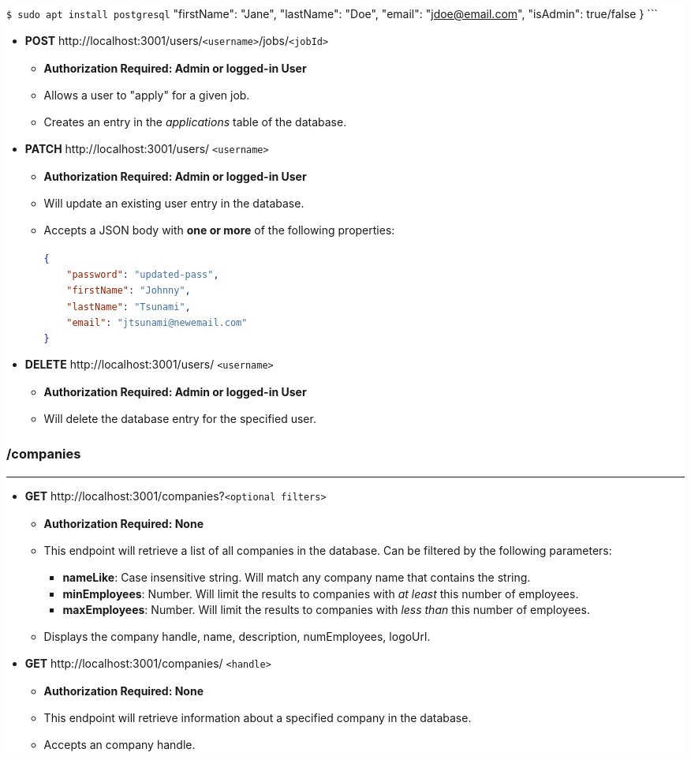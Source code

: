    ```$ sudo apt install postgresql```
            "firstName": "Jane",
            "lastName": "Doe",
            "email": "jdoe@email.com",
            "isAdmin": true/false
    } 
    ```  

- **POST** http://localhost:3001/users/```<username>```/jobs/```<jobId>```  

  - **Authorization Required: Admin or logged-in User**
  
  - Allows a user to "apply" for a given job.  
  
  - Creates an entry in the *applications* table of the database.

- **PATCH** http://localhost:3001/users/ ```<username>```  

  - **Authorization Required: Admin or logged-in User** 
  
  - Will update an existing user entry in the database.  

  - Accepts a JSON body with **one or more** of the following properties:  
    ``` json
    {
        "password": "updated-pass",
        "firstName": "Johnny",
        "lastName": "Tsunami",
        "email": "jtsunami@newemail.com"
    }  
    ```  

- **DELETE** http://localhost:3001/users/ ```<username>```  

  - **Authorization Required: Admin or logged-in User**

  - Will delete the database entry for the specified user.  
  
### /companies
---

- **GET** http://localhost:3001/companies?```<optional filters>```  

  - **Authorization Required: None**

  - This endpoint will retrieve a list of all companies in the database. Can be filtered by the following parameters:  

    - **nameLike**: Case insensitive string. Will match any company name that contains the string.  
    - **minEmployees**: Number. Will limit the results to companies with *at least* this number of employees.  
    - **maxEmployees**: Number. Will limit the results to companies with *less than* this number of employees.
  
  - Displays the company handle, name, description, numEmployees, logoUrl.  
  
- **GET** http://localhost:3001/companies/ ```<handle>```  

  - **Authorization Required: None**
  
  - This endpoint will retrieve information about a specified company in the database.  
  
  - Accepts an company handle.  
   ```